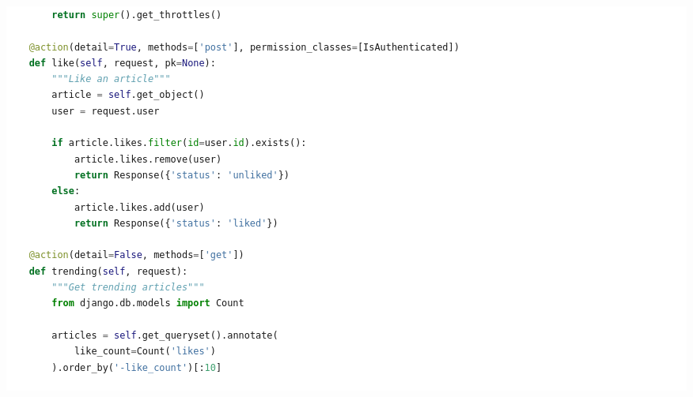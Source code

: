 ```python
        return super().get_throttles()
    
    @action(detail=True, methods=['post'], permission_classes=[IsAuthenticated])
    def like(self, request, pk=None):
        """Like an article"""
        article = self.get_object()
        user = request.user
        
        if article.likes.filter(id=user.id).exists():
            article.likes.remove(user)
            return Response({'status': 'unliked'})
        else:
            article.likes.add(user)
            return Response({'status': 'liked'})
    
    @action(detail=False, methods=['get'])
    def trending(self, request):
        """Get trending articles"""
        from django.db.models import Count
        
        articles = self.get_queryset().annotate(
            like_count=Count('likes')
        ).order_by('-like_count')[:10]
        
